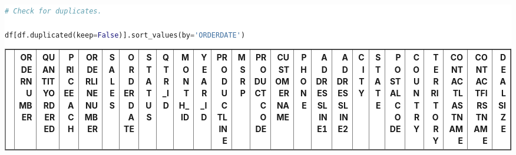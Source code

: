 


```python
# Check for duplicates.

df[df.duplicated(keep=False)].sort_values(by='ORDERDATE')
```




<div>
<style scoped>
    .dataframe tbody tr th:only-of-type {
        vertical-align: middle;
    }

    .dataframe tbody tr th {
        vertical-align: top;
    }

    .dataframe thead th {
        text-align: right;
    }
</style>
<table border="1" class="dataframe">
  <thead>
    <tr style="text-align: right;">
      <th></th>
      <th>ORDERNUMBER</th>
      <th>QUANTITYORDERED</th>
      <th>PRICEEACH</th>
      <th>ORDERLINENUMBER</th>
      <th>SALES</th>
      <th>ORDERDATE</th>
      <th>STATUS</th>
      <th>QTR_ID</th>
      <th>MONTH_ID</th>
      <th>YEAR_ID</th>
      <th>PRODUCTLINE</th>
      <th>MSRP</th>
      <th>PRODUCTCODE</th>
      <th>CUSTOMERNAME</th>
      <th>PHONE</th>
      <th>ADDRESSLINE1</th>
      <th>ADDRESSLINE2</th>
      <th>CITY</th>
      <th>STATE</th>
      <th>POSTALCODE</th>
      <th>COUNTRY</th>
      <th>TERRITORY</th>
      <th>CONTACTLASTNAME</th>
      <th>CONTACTFIRSTNAME</th>
      <th>DEALSIZE</th>
    </tr>
  </thead>
  <tbody>
  </tbody>
</table>
</div>
